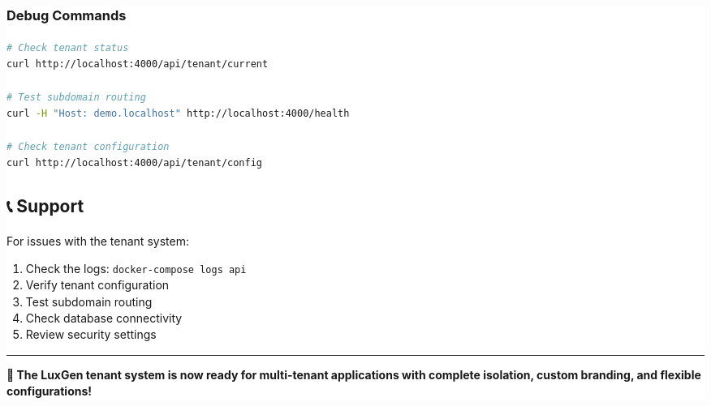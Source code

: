 ### **Debug Commands**
```bash
# Check tenant status
curl http://localhost:4000/api/tenant/current

# Test subdomain routing
curl -H "Host: demo.localhost" http://localhost:4000/health

# Check tenant configuration
curl http://localhost:4000/api/tenant/config
```

## 📞 Support

For issues with the tenant system:
1. Check the logs: `docker-compose logs api`
2. Verify tenant configuration
3. Test subdomain routing
4. Check database connectivity
5. Review security settings

---

**🎉 The LuxGen tenant system is now ready for multi-tenant applications with complete isolation, custom branding, and flexible configurations!**
